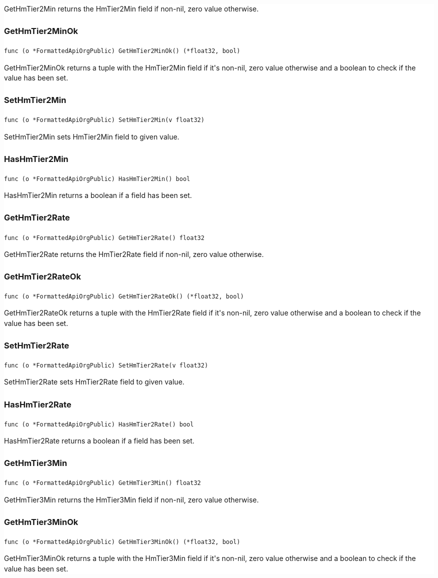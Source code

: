 GetHmTier2Min returns the HmTier2Min field if non-nil, zero value otherwise.

### GetHmTier2MinOk

`func (o *FormattedApiOrgPublic) GetHmTier2MinOk() (*float32, bool)`

GetHmTier2MinOk returns a tuple with the HmTier2Min field if it's non-nil, zero value otherwise
and a boolean to check if the value has been set.

### SetHmTier2Min

`func (o *FormattedApiOrgPublic) SetHmTier2Min(v float32)`

SetHmTier2Min sets HmTier2Min field to given value.

### HasHmTier2Min

`func (o *FormattedApiOrgPublic) HasHmTier2Min() bool`

HasHmTier2Min returns a boolean if a field has been set.

### GetHmTier2Rate

`func (o *FormattedApiOrgPublic) GetHmTier2Rate() float32`

GetHmTier2Rate returns the HmTier2Rate field if non-nil, zero value otherwise.

### GetHmTier2RateOk

`func (o *FormattedApiOrgPublic) GetHmTier2RateOk() (*float32, bool)`

GetHmTier2RateOk returns a tuple with the HmTier2Rate field if it's non-nil, zero value otherwise
and a boolean to check if the value has been set.

### SetHmTier2Rate

`func (o *FormattedApiOrgPublic) SetHmTier2Rate(v float32)`

SetHmTier2Rate sets HmTier2Rate field to given value.

### HasHmTier2Rate

`func (o *FormattedApiOrgPublic) HasHmTier2Rate() bool`

HasHmTier2Rate returns a boolean if a field has been set.

### GetHmTier3Min

`func (o *FormattedApiOrgPublic) GetHmTier3Min() float32`

GetHmTier3Min returns the HmTier3Min field if non-nil, zero value otherwise.

### GetHmTier3MinOk

`func (o *FormattedApiOrgPublic) GetHmTier3MinOk() (*float32, bool)`

GetHmTier3MinOk returns a tuple with the HmTier3Min field if it's non-nil, zero value otherwise
and a boolean to check if the value has been set.
